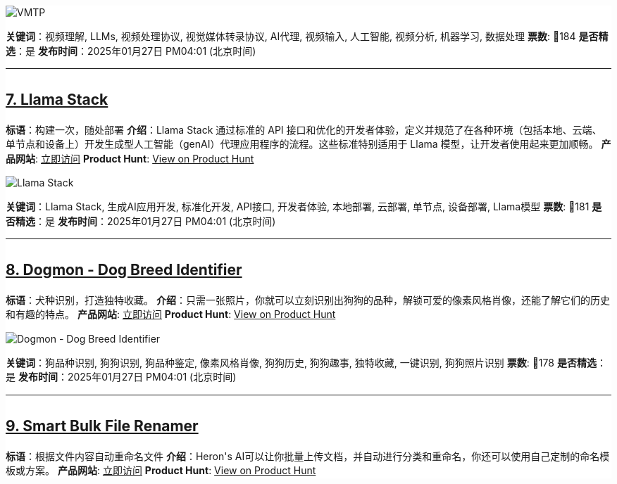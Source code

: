 ![VMTP](https://ph-files.imgix.net/c1d2169b-680e-4b6c-8b89-ea6bbdfcf33e.png?auto=format&fit=crop&frame=1&h=512&w=1024)

**关键词**：视频理解, LLMs, 视频处理协议, 视觉媒体转录协议, AI代理, 视频输入, 人工智能, 视频分析, 机器学习, 数据处理
**票数**: 🔺184
**是否精选**：是
**发布时间**：2025年01月27日 PM04:01 (北京时间)

---

## [7. Llama Stack](https://www.producthunt.com/posts/llama-stack?utm_campaign=producthunt-api&utm_medium=api-v2&utm_source=Application%3A+chip+%28ID%3A+163109%29)
**标语**：构建一次，随处部署
**介绍**：Llama Stack 通过标准的 API 接口和优化的开发者体验，定义并规范了在各种环境（包括本地、云端、单节点和设备上）开发生成型人工智能（genAI）代理应用程序的流程。这些标准特别适用于 Llama 模型，让开发者使用起来更加顺畅。
**产品网站**: [立即访问](https://www.producthunt.com/r/NU5U5BOFAVDF64?utm_campaign=producthunt-api&utm_medium=api-v2&utm_source=Application%3A+chip+%28ID%3A+163109%29)
**Product Hunt**: [View on Product Hunt](https://www.producthunt.com/posts/llama-stack?utm_campaign=producthunt-api&utm_medium=api-v2&utm_source=Application%3A+chip+%28ID%3A+163109%29)

![Llama Stack](https://ph-files.imgix.net/d012e669-5f7f-4e7a-b2f4-7a6b1a7cb7b1.jpeg?auto=format&fit=crop&frame=1&h=512&w=1024)

**关键词**：Llama Stack, 生成AI应用开发, 标准化开发, API接口, 开发者体验, 本地部署, 云部署, 单节点, 设备部署, Llama模型
**票数**: 🔺181
**是否精选**：是
**发布时间**：2025年01月27日 PM04:01 (北京时间)

---

## [8. Dogmon - Dog Breed Identifier](https://www.producthunt.com/posts/dogmon-dog-breed-identifier?utm_campaign=producthunt-api&utm_medium=api-v2&utm_source=Application%3A+chip+%28ID%3A+163109%29)
**标语**：犬种识别，打造独特收藏。
**介绍**：只需一张照片，你就可以立刻识别出狗狗的品种，解锁可爱的像素风格肖像，还能了解它们的历史和有趣的特点。
**产品网站**: [立即访问](https://www.producthunt.com/r/7I6WF5NZ4DITSX?utm_campaign=producthunt-api&utm_medium=api-v2&utm_source=Application%3A+chip+%28ID%3A+163109%29)
**Product Hunt**: [View on Product Hunt](https://www.producthunt.com/posts/dogmon-dog-breed-identifier?utm_campaign=producthunt-api&utm_medium=api-v2&utm_source=Application%3A+chip+%28ID%3A+163109%29)

![Dogmon - Dog Breed Identifier](https://ph-files.imgix.net/d3d6ac0a-1ade-4ab3-899f-74a456e21ea5.png?auto=format&fit=crop&frame=1&h=512&w=1024)

**关键词**：狗品种识别, 狗狗识别, 狗品种鉴定, 像素风格肖像, 狗狗历史, 狗狗趣事, 独特收藏, 一键识别, 狗狗照片识别
**票数**: 🔺178
**是否精选**：是
**发布时间**：2025年01月27日 PM04:01 (北京时间)

---

## [9. Smart Bulk File Renamer](https://www.producthunt.com/posts/smart-bulk-file-renamer?utm_campaign=producthunt-api&utm_medium=api-v2&utm_source=Application%3A+chip+%28ID%3A+163109%29)
**标语**：根据文件内容自动重命名文件
**介绍**：Heron's AI可以让你批量上传文档，并自动进行分类和重命名，你还可以使用自己定制的命名模板或方案。
**产品网站**: [立即访问](https://www.producthunt.com/r/IVFUWJNSTX4D3N?utm_campaign=producthunt-api&utm_medium=api-v2&utm_source=Application%3A+chip+%28ID%3A+163109%29)
**Product Hunt**: [View on Product Hunt](https://www.producthunt.com/posts/smart-bulk-file-renamer?utm_campaign=producthunt-api&utm_medium=api-v2&utm_source=Application%3A+chip+%28ID%3A+163109%29)

